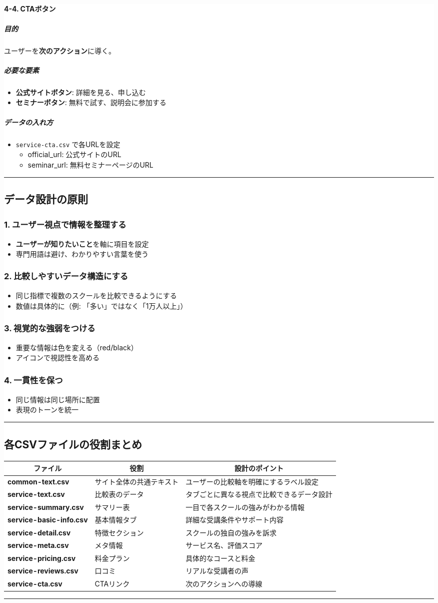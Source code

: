 
#### 4-4. CTAボタン

##### 目的
ユーザーを**次のアクション**に導く。

##### 必要な要素
- **公式サイトボタン**: 詳細を見る、申し込む
- **セミナーボタン**: 無料で試す、説明会に参加する

##### データの入れ方
- `service-cta.csv` で各URLを設定
  - official_url: 公式サイトのURL
  - seminar_url: 無料セミナーページのURL

---

## データ設計の原則

### 1. ユーザー視点で情報を整理する
- **ユーザーが知りたいこと**を軸に項目を設定
- 専門用語は避け、わかりやすい言葉を使う

### 2. 比較しやすいデータ構造にする
- 同じ指標で複数のスクールを比較できるようにする
- 数値は具体的に（例: 「多い」ではなく「1万人以上」）

### 3. 視覚的な強弱をつける
- 重要な情報は色を変える（red/black）
- アイコンで視認性を高める

### 4. 一貫性を保つ
- 同じ情報は同じ場所に配置
- 表現のトーンを統一

---

## 各CSVファイルの役割まとめ

| ファイル | 役割 | 設計のポイント |
|---------|------|---------------|
| **common-text.csv** | サイト全体の共通テキスト | ユーザーの比較軸を明確にするラベル設定 |
| **service-text.csv** | 比較表のデータ | タブごとに異なる視点で比較できるデータ設計 |
| **service-summary.csv** | サマリー表 | 一目で各スクールの強みがわかる情報 |
| **service-basic-info.csv** | 基本情報タブ | 詳細な受講条件やサポート内容 |
| **service-detail.csv** | 特徴セクション | スクールの独自の強みを訴求 |
| **service-meta.csv** | メタ情報 | サービス名、評価スコア |
| **service-pricing.csv** | 料金プラン | 具体的なコースと料金 |
| **service-reviews.csv** | 口コミ | リアルな受講者の声 |
| **service-cta.csv** | CTAリンク | 次のアクションへの導線 |

---